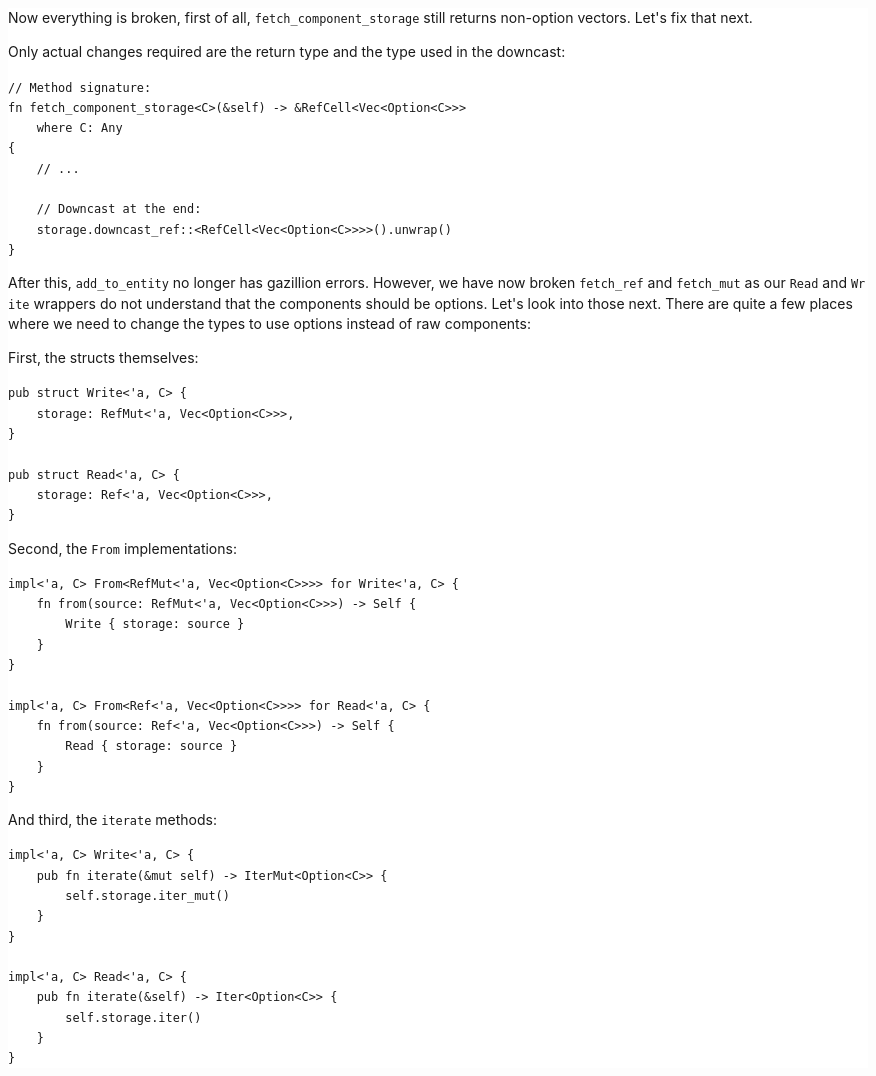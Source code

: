 Now everything is broken, first of all, `fetch_component_storage` still returns non-option vectors. Let's fix that next.

Only actual changes required are the return type and the type used in the downcast:
```rust,noplaypen
// Method signature:
fn fetch_component_storage<C>(&self) -> &RefCell<Vec<Option<C>>>
    where C: Any
{
    // ...

    // Downcast at the end:
    storage.downcast_ref::<RefCell<Vec<Option<C>>>>().unwrap()
}
```

After this, `add_to_entity` no longer has gazillion errors. However, we have now broken `fetch_ref` and `fetch_mut` as our `Read` and `Write` wrappers do not understand that the components should be options. Let's look into those next. There are quite a few places where we need to change the types to use options instead of raw components:

First, the structs themselves:
```rust,noplaypen
pub struct Write<'a, C> {
    storage: RefMut<'a, Vec<Option<C>>>,
}

pub struct Read<'a, C> {
    storage: Ref<'a, Vec<Option<C>>>,
}
```

Second, the `From` implementations:
```rust,noplaypen
impl<'a, C> From<RefMut<'a, Vec<Option<C>>>> for Write<'a, C> {
    fn from(source: RefMut<'a, Vec<Option<C>>>) -> Self {
        Write { storage: source }
    }
}

impl<'a, C> From<Ref<'a, Vec<Option<C>>>> for Read<'a, C> {
    fn from(source: Ref<'a, Vec<Option<C>>>) -> Self {
        Read { storage: source }
    }
}
```

And third, the `iterate` methods:
```rust,noplaypen
impl<'a, C> Write<'a, C> {
    pub fn iterate(&mut self) -> IterMut<Option<C>> {
        self.storage.iter_mut()
    }
}

impl<'a, C> Read<'a, C> {
    pub fn iterate(&self) -> Iter<Option<C>> {
        self.storage.iter()
    }
}
```
